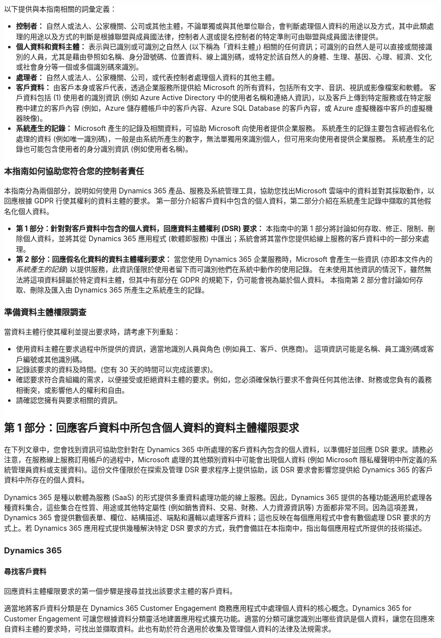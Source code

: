以下提供與本指南相關的詞彙定義：

- **控制者：** 自然人或法人、公家機關、公司或其他主體，不論單獨或與其他單位聯合，會判斷處理個人資料的用途以及方式，其中此類處理的用途以及方式的判斷是根據聯盟與成員國法律，控制者人選或提名控制者的特定準則可由聯盟與成員國法律提供。
- **個人資料和資料主體：** 表示與已識別或可識別之自然人 (以下稱為「資料主體」) 相關的任何資訊；可識別的自然人是可以直接或間接識別的人員，尤其是藉由參照如名稱、身分證號碼、位置資料、線上識別碼，或特定於該自然人的身體、生理、基因、心理、經濟、文化或社會身分等一個或多個識別碼來識別。
- **處理者：** 自然人或法人、公家機關、公司，或代表控制者處理個人資料的其他主體。
- **客戶資料：** 由客戶本身或客戶代表，透過企業服務所提供給 Microsoft 的所有資料，包括所有文字、音訊、視訊或影像檔案和軟體。 客戶資料包括 (1) 使用者的識別資訊 (例如 Azure Active Directory 中的使用者名稱和連絡人資訊)，以及客戶上傳到特定服務或在特定服務中建立的客戶內容 (例如，Azure 儲存體帳戶中的客戶內容、Azure SQL Database 的客戶內容，或 Azure 虛擬機器中客戶的虛擬機器映像)。
- **系統產生的記錄：** Microsoft 產生的記錄及相關資料，可協助 Microsoft 向使用者提供企業服務。 系統產生的記錄主要包含經過假名化處理的資料 (例如唯一識別碼)，一般是由系統所產生的數字，無法單獨用來識別個人，但可用來向使用者提供企業服務。 系統產生的記錄也可能包含使用者的身分識別資訊 (例如使用者名稱)。

### <a name="how-this-guide-can-help-you-meet-your-controller-responsibilities"></a>本指南如何協助您符合您的控制者責任

本指南分為兩個部分，說明如何使用 Dynamics 365 產品、服務及系統管理工具，協助您找出Microsoft 雲端中的資料並對其採取動作，以回應根據 GDPR 行使其權利的資料主體的要求。 第一部分介紹客戶資料中包含的個人資料，第二部分介紹在系統產生記錄中擷取的其他假名化個人資料。

- **第 1 部分：針對對客戶資料中包含的個人資料，回應資料主體權利 (DSR) 要求：** 本指南中的第 1 部分將討論如何存取、修正、限制、刪除個人資料，並將其從 Dynamics 365 應用程式 (軟體即服務) 中匯出；系統會將其當作您提供給線上服務的客戶資料中的一部分來處理。
- **第 2 部分：回應假名化資料的資料主體權利要求：** 當您使用 Dynamics 365 企業服務時，Microsoft 會產生一些資訊 (亦即本文件內的*系統產生的記錄*) 以提供服務，此資訊僅限於使用者留下而可識別他們在系統中動作的使用記錄。 在未使用其他資訊的情況下，雖然無法將這項資料歸屬於特定資料主體，但其中有部分在 GDPR 的規範下，仍可能會視為屬於個人資料。 本指南第 2 部分會討論如何存取、刪除及匯入由 Dynamics 365 所產生之系統產生的記錄。

### <a name="preparing-for-data-subject-rights-investigations"></a>準備資料主體權限調查

當資料主體行使其權利並提出要求時，請考慮下列重點：

- 使用資料主體在要求過程中所提供的資訊，適當地識別人員與角色 (例如員工、客戶、供應商)。 這項資訊可能是名稱、員工識別碼或客戶編號或其他識別碼。
- 記錄該要求的資料及時間。(您有 30 天的時間可以完成該要求)。
- 確認要求符合貴組織的需求，以便接受或拒絕資料主體的要求。例如，您必須確保執行要求不會與任何其他法律、財務或您負有的義務相衝突，或影響他人的權利和自由。
- 請確認您擁有與要求相關的資訊。

## <a name="part-1-responding-to-data-subject-rights-requests-for-personal-data-included-in-customer-data"></a>第 1 部分：回應客戶資料中所包含個人資料的資料主體權限要求

在下列文章中，您會找到資訊可協助您針對在 Dynamics 365 中所處理的客戶資料內包含的個人資料，以準備好並回應 DSR 要求。請務必注意，在服務線上服務訂用帳戶的過程中，Microsoft 處理的其他類別資料中可能會出現個人資料 (例如 Microsoft 隱私權聲明中所定義的系統管理員資料或支援資料)。這份文件僅限於在探索及管理 DSR 要求程序上提供協助，該 DSR 要求會影響您提供給 Dynamics 365 的客戶資料中所存在的個人資料。

Dynamics 365 是種以軟體為服務 (SaaS) 的形式提供多重資料處理功能的線上服務。因此，Dynamics 365 提供的各種功能適用於處理各種資料集合，這些集合在性質、用途或其他特定屬性 (例如銷售資料、交易、財務、人力資源資訊等) 方面都非常不同。因為這項差異，Dynamics 365 會提供數個表單、欄位、結構描述、端點和邏輯以處理客戶資料；這也反映在每個應用程式中會有數個處理 DSR 要求的方式上。若 Dynamics 365 應用程式提供幾種解決特定 DSR 要求的方式，我們會備註在本指南中，指出每個應用程式所提供的技術描述。

### <a name="dynamics-365"></a>Dynamics 365

#### <a name="finding-customer-data"></a>尋找客戶資料

回應資料主體權限要求的第一個步驟是搜尋並找出該要求主體的客戶資料。

適當地將客戶資料分類是在 Dynamics 365 Customer Engagement 商務應用程式中處理個人資料的核心概念。Dynamics 365 for Customer Engagement 可讓您根據資料分類靈活地建置應用程式擴充功能。適當的分類可讓您識別出哪些資訊是個人資料，讓您在回應來自資料主體的要求時，可找出並擷取資料。此也有助於符合適用於收集及管理個人資料的法律及法規需求。
